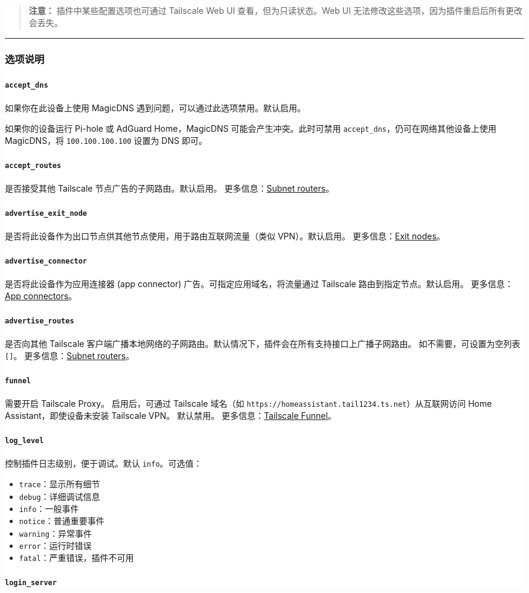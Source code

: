 > **注意：**
> 插件中某些配置选项也可通过 Tailscale Web UI 查看，但为只读状态。Web UI 无法修改这些选项，因为插件重启后所有更改会丢失。

---

### 选项说明

#### `accept_dns`

如果你在此设备上使用 MagicDNS 遇到问题，可以通过此选项禁用。默认启用。

如果你的设备运行 Pi-hole 或 AdGuard Home，MagicDNS 可能会产生冲突。此时可禁用 `accept_dns`，仍可在网络其他设备上使用 MagicDNS，将 `100.100.100.100` 设置为 DNS 即可。

#### `accept_routes`

是否接受其他 Tailscale 节点广告的子网路由。默认启用。
更多信息：[Subnet routers][tailscale_info_subnets]。

#### `advertise_exit_node`

是否将此设备作为出口节点供其他节点使用，用于路由互联网流量（类似 VPN）。默认启用。
更多信息：[Exit nodes][tailscale_info_exit_nodes]。

#### `advertise_connector`

是否将此设备作为应用连接器 (app connector) 广告。可指定应用域名，将流量通过 Tailscale 路由到指定节点。默认启用。
更多信息：[App connectors][tailscale_info_app_connectors]。

#### `advertise_routes`

是否向其他 Tailscale 客户端广播本地网络的子网路由。默认情况下，插件会在所有支持接口上广播子网路由。
如不需要，可设置为空列表 `[]`。
更多信息：[Subnet routers][tailscale_info_subnets]。

#### `funnel`

需要开启 Tailscale Proxy。
启用后，可通过 Tailscale 域名（如 `https://homeassistant.tail1234.ts.net`）从互联网访问 Home Assistant，即使设备未安装 Tailscale VPN。
默认禁用。
更多信息：[Tailscale Funnel][tailscale_info_funnel]。

#### `log_level`

控制插件日志级别，便于调试。默认 `info`。可选值：

* `trace`：显示所有细节
* `debug`：详细调试信息
* `info`：一般事件
* `notice`：普通重要事件
* `warning`：异常事件
* `error`：运行时错误
* `fatal`：严重错误，插件不可用

#### `login_server`


[addon-badge]: https://my.home-assistant.io/badges/supervisor_addon.svg
[addon]: https://my.home-assistant.io/redirect/supervisor_addon/?addon=a0d7b954_tailscale&repository_url=https%3A%2F%2Fgithub.com%2Fhassio-addons%2Frepository
[contributors]: https://github.com/hassio-addons/addon-tailscale/graphs/contributors
[discord-ha]: https://discord.gg/c5DvZ4e
[discord]: https://discord.me/hassioaddons
[forum]: https://community.home-assistant.io/?u=frenck
[frenck]: https://github.com/frenck
[headscale]: https://github.com/juanfont/headscale
[http_integration]: https://www.home-assistant.io/integrations/http/
[issue]: https://github.com/hassio-addons/addon-tailscale/issues
[reddit]: https://reddit.com/r/homeassistant
[releases]: https://github.com/hassio-addons/addon-tailscale/releases
[semver]: https://semver.org/spec/v2.0.0.html
[taildrop]: https://tailscale.com/taildrop
[tailscale_acls]: https://login.tailscale.com/admin/acls
[tailscale_dns]: https://login.tailscale.com/admin/dns
[tailscale_info_exit_nodes]: https://tailscale.com/kb/1103/exit-nodes
[tailscale_info_app_connectors]: https://tailscale.com/kb/1281/app-connectors
[tailscale_info_funnel]: https://tailscale.com/kb/1223/funnel
[tailscale_info_funnel_policy_requirement]: https://tailscale.com/kb/1223/funnel#requirements-and-limitations
[tailscale_info_https]: https://tailscale.com/kb/1153/enabling-https
[tailscale_info_key_expiry]: https://tailscale.com/kb/1028/key-expiry
[tailscale_info_site_to_site]: https://tailscale.com/kb/1214/site-to-site
[tailscale_info_subnets]: https://tailscale.com/kb/1019/subnets
[tailscale_info_tags]: https://tailscale.com/kb/1068/tags
[tailscale_info_userspace_networking]: https://tailscale.com/kb/1112/userspace-networking